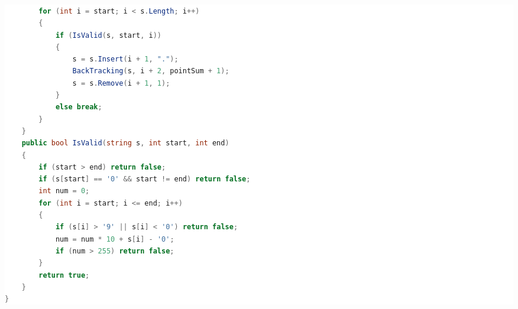 ```csharp
        for (int i = start; i < s.Length; i++)
        {
            if (IsValid(s, start, i))
            {
                s = s.Insert(i + 1, ".");
                BackTracking(s, i + 2, pointSum + 1);
                s = s.Remove(i + 1, 1);
            }
            else break;
        }
    }
    public bool IsValid(string s, int start, int end)
    {
        if (start > end) return false;
        if (s[start] == '0' && start != end) return false;
        int num = 0;
        for (int i = start; i <= end; i++)
        {
            if (s[i] > '9' || s[i] < '0') return false;
            num = num * 10 + s[i] - '0';
            if (num > 255) return false;
        }
        return true;
    }
}
```
